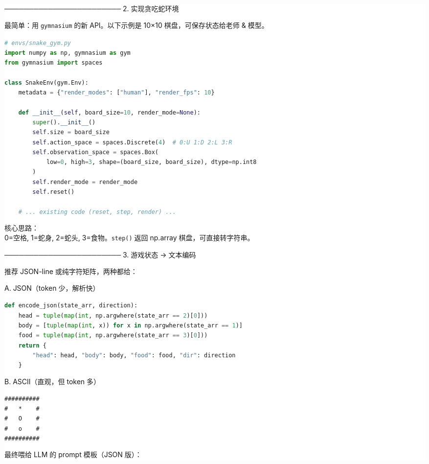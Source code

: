────────────────────────
2. 实现贪吃蛇环境  

最简单：用 `gymnasium` 的新 API。以下示例是 10×10 棋盘，可保存状态给老师 & 模型。

```python
# envs/snake_gym.py
import numpy as np, gymnasium as gym
from gymnasium import spaces

class SnakeEnv(gym.Env):
    metadata = {"render_modes": ["human"], "render_fps": 10}

    def __init__(self, board_size=10, render_mode=None):
        super().__init__()
        self.size = board_size
        self.action_space = spaces.Discrete(4)  # 0:U 1:D 2:L 3:R
        self.observation_space = spaces.Box(
            low=0, high=3, shape=(board_size, board_size), dtype=np.int8
        )
        self.render_mode = render_mode
        self.reset()

    # ... existing code (reset, step, render) ...
```

核心思路：  
0=空格, 1=蛇身, 2=蛇头, 3=食物。`step()` 返回 np.array 棋盘，可直接转字符串。

────────────────────────
3. 游戏状态 → 文本编码  

推荐 JSON-line 或纯字符矩阵，两种都给：  

A. JSON（token 少，解析快）  
```python
def encode_json(state_arr, direction):
    head = tuple(map(int, np.argwhere(state_arr == 2)[0]))
    body = [tuple(map(int, x)) for x in np.argwhere(state_arr == 1)]
    food = tuple(map(int, np.argwhere(state_arr == 3)[0]))
    return {
        "head": head, "body": body, "food": food, "dir": direction
    }
```

B. ASCII（直观，但 token 多）  
```
##########
#   *    #
#   O    #
#   o    #
##########
```

最终喂给 LLM 的 prompt 模板（JSON 版）：
